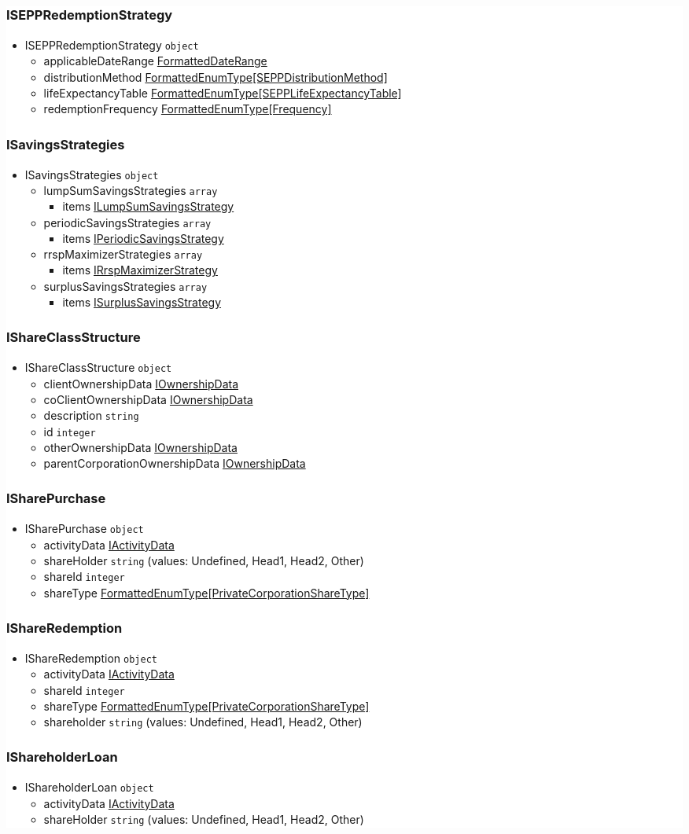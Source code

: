 ### ISEPPRedemptionStrategy
* ISEPPRedemptionStrategy `object`
  * applicableDateRange [FormattedDateRange](#formatteddaterange)
  * distributionMethod [FormattedEnumType[SEPPDistributionMethod]](#formattedenumtype[seppdistributionmethod])
  * lifeExpectancyTable [FormattedEnumType[SEPPLifeExpectancyTable]](#formattedenumtype[sepplifeexpectancytable])
  * redemptionFrequency [FormattedEnumType[Frequency]](#formattedenumtype[frequency])

### ISavingsStrategies
* ISavingsStrategies `object`
  * lumpSumSavingsStrategies `array`
    * items [ILumpSumSavingsStrategy](#ilumpsumsavingsstrategy)
  * periodicSavingsStrategies `array`
    * items [IPeriodicSavingsStrategy](#iperiodicsavingsstrategy)
  * rrspMaximizerStrategies `array`
    * items [IRrspMaximizerStrategy](#irrspmaximizerstrategy)
  * surplusSavingsStrategies `array`
    * items [ISurplusSavingsStrategy](#isurplussavingsstrategy)

### IShareClassStructure
* IShareClassStructure `object`
  * clientOwnershipData [IOwnershipData](#iownershipdata)
  * coClientOwnershipData [IOwnershipData](#iownershipdata)
  * description `string`
  * id `integer`
  * otherOwnershipData [IOwnershipData](#iownershipdata)
  * parentCorporationOwnershipData [IOwnershipData](#iownershipdata)

### ISharePurchase
* ISharePurchase `object`
  * activityData [IActivityData](#iactivitydata)
  * shareHolder `string` (values: Undefined, Head1, Head2, Other)
  * shareId `integer`
  * shareType [FormattedEnumType[PrivateCorporationShareType]](#formattedenumtype[privatecorporationsharetype])

### IShareRedemption
* IShareRedemption `object`
  * activityData [IActivityData](#iactivitydata)
  * shareId `integer`
  * shareType [FormattedEnumType[PrivateCorporationShareType]](#formattedenumtype[privatecorporationsharetype])
  * shareholder `string` (values: Undefined, Head1, Head2, Other)

### IShareholderLoan
* IShareholderLoan `object`
  * activityData [IActivityData](#iactivitydata)
  * shareHolder `string` (values: Undefined, Head1, Head2, Other)
